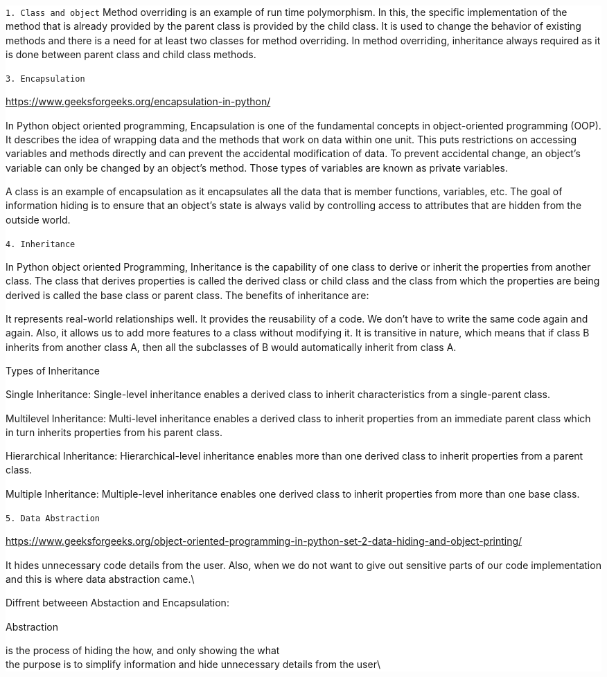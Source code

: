```1. Class and object```
Method overriding is an example of run time polymorphism. In this, the specific implementation of the method that is already provided by the parent class is provided by the child class. It is used to change the behavior of existing methods and there is a need for at least two classes for method overriding. In method overriding, inheritance always required as it is done between parent class and child class methods.

```3. Encapsulation```

https://www.geeksforgeeks.org/encapsulation-in-python/

In Python object oriented programming, Encapsulation is one of the fundamental concepts in object-oriented programming (OOP). It describes the idea of wrapping data and the methods that work on data within one unit. This puts restrictions on accessing variables and methods directly and can prevent the accidental modification of data. To prevent accidental change, an object’s variable can only be changed by an object’s method. Those types of variables are known as private variables.

A class is an example of encapsulation as it encapsulates all the data that is member functions, variables, etc. The goal of information hiding is to ensure that an object’s state is always valid by controlling access to attributes that are hidden from the outside world.

```4. Inheritance```

In Python object oriented Programming, Inheritance is the capability of one class to derive or inherit the properties from another class. The class that derives 	properties is called the derived class or child class and the class from which the properties are being derived is called the base class or parent class. The benefits of inheritance are:

It represents real-world relationships well.
It provides the reusability of a code. We don’t have to write the same code again and again. Also, it allows us to add more features to a class without modifying it.
It is transitive in nature, which means that if class B inherits from another class A, then all the subclasses of B would automatically inherit from class A.

Types of Inheritance

Single Inheritance: Single-level inheritance enables a derived class to inherit characteristics from a single-parent class.

Multilevel Inheritance: Multi-level inheritance enables a derived class to inherit properties from an immediate parent class which in turn inherits properties from his parent class. 

Hierarchical Inheritance: Hierarchical-level inheritance enables more than one derived class to inherit properties from a parent class.

Multiple Inheritance: Multiple-level inheritance enables one derived class to inherit properties from more than one base class.


```5. Data Abstraction```

https://www.geeksforgeeks.org/object-oriented-programming-in-python-set-2-data-hiding-and-object-printing/

It hides unnecessary code details from the user. Also,  when we do not want to give out sensitive parts of our code implementation and this is where data abstraction came.\

Diffrent betweeen Abstaction and Encapsulation:

Abstraction

is the process of hiding the how, and only showing the what\
the purpose is to simplify information and hide unnecessary details from the user\
```